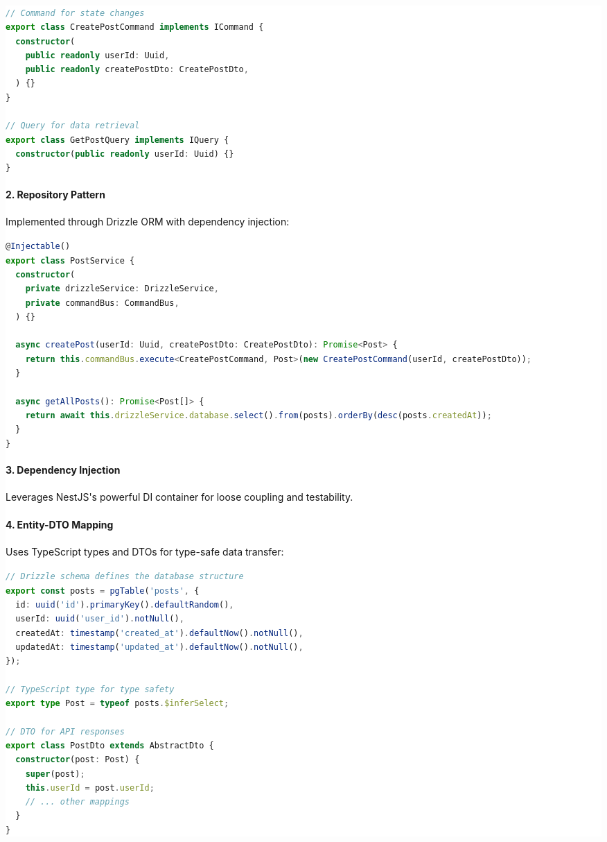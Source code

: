 ```typescript
// Command for state changes
export class CreatePostCommand implements ICommand {
  constructor(
    public readonly userId: Uuid,
    public readonly createPostDto: CreatePostDto,
  ) {}
}

// Query for data retrieval
export class GetPostQuery implements IQuery {
  constructor(public readonly userId: Uuid) {}
}
```

#### 2. Repository Pattern

Implemented through Drizzle ORM with dependency injection:

```typescript
@Injectable()
export class PostService {
  constructor(
    private drizzleService: DrizzleService,
    private commandBus: CommandBus,
  ) {}

  async createPost(userId: Uuid, createPostDto: CreatePostDto): Promise<Post> {
    return this.commandBus.execute<CreatePostCommand, Post>(new CreatePostCommand(userId, createPostDto));
  }

  async getAllPosts(): Promise<Post[]> {
    return await this.drizzleService.database.select().from(posts).orderBy(desc(posts.createdAt));
  }
}
```

#### 3. Dependency Injection

Leverages NestJS's powerful DI container for loose coupling and testability.

#### 4. Entity-DTO Mapping

Uses TypeScript types and DTOs for type-safe data transfer:

```typescript
// Drizzle schema defines the database structure
export const posts = pgTable('posts', {
  id: uuid('id').primaryKey().defaultRandom(),
  userId: uuid('user_id').notNull(),
  createdAt: timestamp('created_at').defaultNow().notNull(),
  updatedAt: timestamp('updated_at').defaultNow().notNull(),
});

// TypeScript type for type safety
export type Post = typeof posts.$inferSelect;

// DTO for API responses
export class PostDto extends AbstractDto {
  constructor(post: Post) {
    super(post);
    this.userId = post.userId;
    // ... other mappings
  }
}
```
